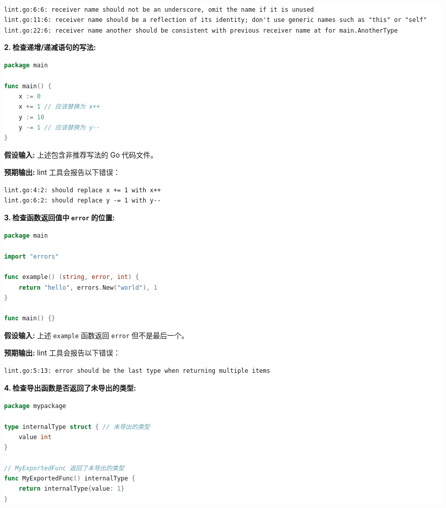 ```
lint.go:6:6: receiver name should not be an underscore, omit the name if it is unused
lint.go:11:6: receiver name should be a reflection of its identity; don't use generic names such as "this" or "self"
lint.go:22:6: receiver name another should be consistent with previous receiver name at for main.AnotherType
```

**2. 检查递增/递减语句的写法:**

```go
package main

func main() {
	x := 0
	x += 1 // 应该替换为 x++
	y := 10
	y -= 1 // 应该替换为 y--
}
```

**假设输入:** 上述包含非推荐写法的 Go 代码文件。

**预期输出:** lint 工具会报告以下错误：

```
lint.go:4:2: should replace x += 1 with x++
lint.go:6:2: should replace y -= 1 with y--
```

**3. 检查函数返回值中 `error` 的位置:**

```go
package main

import "errors"

func example() (string, error, int) {
	return "hello", errors.New("world"), 1
}

func main() {}
```

**假设输入:** 上述 `example` 函数返回 `error` 但不是最后一个。

**预期输出:** lint 工具会报告以下错误：

```
lint.go:5:13: error should be the last type when returning multiple items
```

**4. 检查导出函数是否返回了未导出的类型:**

```go
package mypackage

type internalType struct { // 未导出的类型
	value int
}

// MyExportedFunc 返回了未导出的类型
func MyExportedFunc() internalType {
	return internalType{value: 1}
}
```
